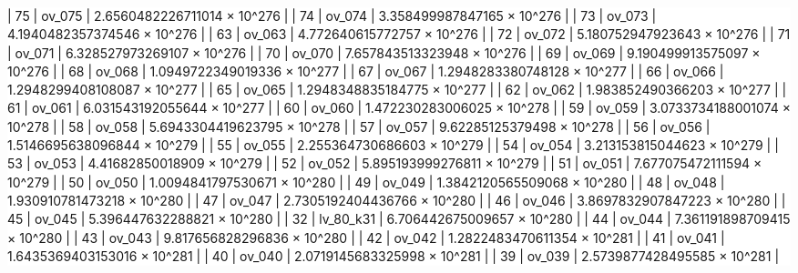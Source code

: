 | 75 | ov_075 | 2.6560482226711014 × 10^276 |
| 74 | ov_074 | 3.358499987847165 × 10^276 |
| 73 | ov_073 | 4.1940482357374546 × 10^276 |
| 63 | ov_063 | 4.772640615772757 × 10^276 |
| 72 | ov_072 | 5.180752947923643 × 10^276 |
| 71 | ov_071 | 6.328527973269107 × 10^276 |
| 70 | ov_070 | 7.657843513323948 × 10^276 |
| 69 | ov_069 | 9.190499913575097 × 10^276 |
| 68 | ov_068 | 1.0949722349019336 × 10^277 |
| 67 | ov_067 | 1.2948283380748128 × 10^277 |
| 66 | ov_066 | 1.2948299408108087 × 10^277 |
| 65 | ov_065 | 1.2948348835184775 × 10^277 |
| 62 | ov_062 | 1.983852490366203 × 10^277 |
| 61 | ov_061 | 6.031543192055644 × 10^277 |
| 60 | ov_060 | 1.472230283006025 × 10^278 |
| 59 | ov_059 | 3.0733734188001074 × 10^278 |
| 58 | ov_058 | 5.6943304419623795 × 10^278 |
| 57 | ov_057 | 9.62285125379498 × 10^278 |
| 56 | ov_056 | 1.5146695638096844 × 10^279 |
| 55 | ov_055 | 2.255364730686603 × 10^279 |
| 54 | ov_054 | 3.213153815044623 × 10^279 |
| 53 | ov_053 | 4.41682850018909 × 10^279 |
| 52 | ov_052 | 5.895193999276811 × 10^279 |
| 51 | ov_051 | 7.677075472111594 × 10^279 |
| 50 | ov_050 | 1.0094841797530671 × 10^280 |
| 49 | ov_049 | 1.3842120565509068 × 10^280 |
| 48 | ov_048 | 1.930910781473218 × 10^280 |
| 47 | ov_047 | 2.7305192404436766 × 10^280 |
| 46 | ov_046 | 3.8697832907847223 × 10^280 |
| 45 | ov_045 | 5.396447632288821 × 10^280 |
| 32 | lv_80_k31 | 6.706442675009657 × 10^280 |
| 44 | ov_044 | 7.361191898709415 × 10^280 |
| 43 | ov_043 | 9.817656828296836 × 10^280 |
| 42 | ov_042 | 1.2822483470611354 × 10^281 |
| 41 | ov_041 | 1.6435369403153016 × 10^281 |
| 40 | ov_040 | 2.0719145683325998 × 10^281 |
| 39 | ov_039 | 2.5739877428495585 × 10^281 |